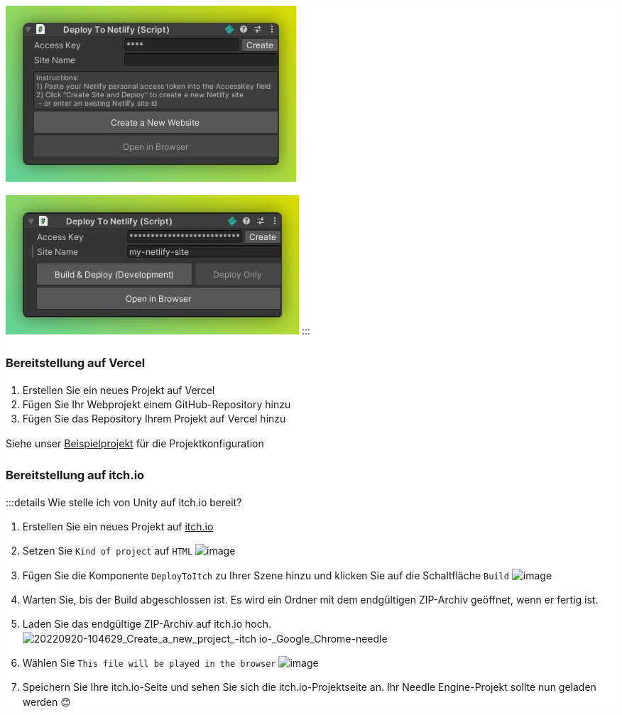 ![Deploy to netlify Komponente](/deployment/deploytonetlify-2.jpg)

![Deploy to netlify Komponente](/deployment/deploytonetlify.jpg)
:::

### Bereitstellung auf Vercel

1) Erstellen Sie ein neues Projekt auf Vercel
2) Fügen Sie Ihr Webprojekt einem GitHub-Repository hinzu
3) Fügen Sie das Repository Ihrem Projekt auf Vercel hinzu

Siehe unser [Beispielprojekt](https://github.com/needle-engine/nextjs-sample) für die Projektkonfiguration

### Bereitstellung auf itch.io

:::details Wie stelle ich von Unity auf itch.io bereit?
1) Erstellen Sie ein neues Projekt auf [itch.io](https://itch.io/game/new)
2) Setzen Sie ``Kind of project`` auf ``HTML``
  ![image](https://user-images.githubusercontent.com/5083203/191211856-8a114480-bae7-4bd1-868e-2e955587acd7.png)
3) Fügen Sie die Komponente ``DeployToItch`` zu Ihrer Szene hinzu und klicken Sie auf die Schaltfläche ``Build``
  ![image](https://user-images.githubusercontent.com/5083203/193812540-1881837e-ed9e-49fc-9658-52e5a914299a.png)

4) Warten Sie, bis der Build abgeschlossen ist. Es wird ein Ordner mit dem endgültigen ZIP-Archiv geöffnet, wenn er fertig ist.
5) Laden Sie das endgültige ZIP-Archiv auf itch.io hoch.
  ![20220920-104629_Create_a_new_project_-_itch io_-_Google_Chrome-needle](https://user-images.githubusercontent.com/5083203/191212661-f626f0cb-bc8e-4738-ad2c-3982aca65f39.png)
6) Wählen Sie ``This file will be played in the browser``
  ![image](https://user-images.githubusercontent.com/5083203/191212967-00b687f3-bf56-449e-880c-d8daf8a52247.png)
7) Speichern Sie Ihre itch.io-Seite und sehen Sie sich die itch.io-Projektseite an.
  Ihr Needle Engine-Projekt sollte nun geladen werden 😊
